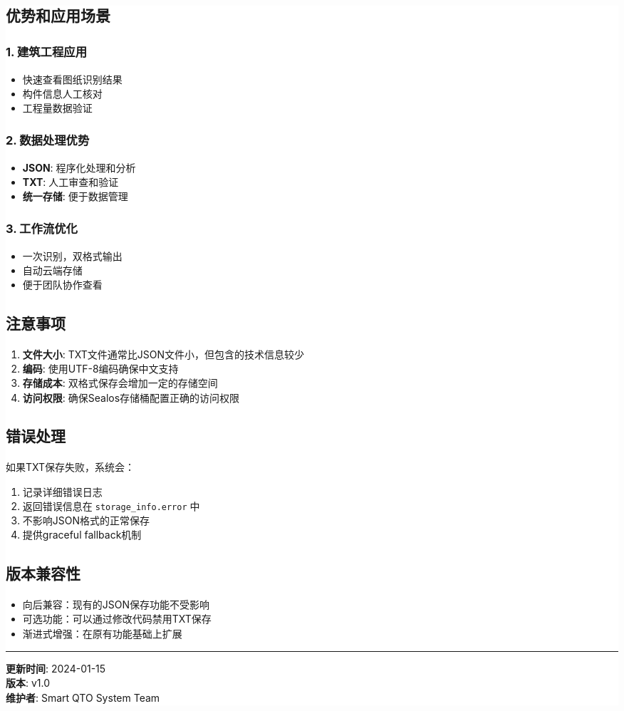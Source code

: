 ## 优势和应用场景

### 1. 建筑工程应用
- 快速查看图纸识别结果
- 构件信息人工核对
- 工程量数据验证

### 2. 数据处理优势
- **JSON**: 程序化处理和分析
- **TXT**: 人工审查和验证
- **统一存储**: 便于数据管理

### 3. 工作流优化
- 一次识别，双格式输出
- 自动云端存储
- 便于团队协作查看

## 注意事项

1. **文件大小**: TXT文件通常比JSON文件小，但包含的技术信息较少
2. **编码**: 使用UTF-8编码确保中文支持
3. **存储成本**: 双格式保存会增加一定的存储空间
4. **访问权限**: 确保Sealos存储桶配置正确的访问权限

## 错误处理

如果TXT保存失败，系统会：
1. 记录详细错误日志
2. 返回错误信息在 `storage_info.error` 中
3. 不影响JSON格式的正常保存
4. 提供graceful fallback机制

## 版本兼容性

- 向后兼容：现有的JSON保存功能不受影响
- 可选功能：可以通过修改代码禁用TXT保存
- 渐进式增强：在原有功能基础上扩展

---

**更新时间**: 2024-01-15  
**版本**: v1.0  
**维护者**: Smart QTO System Team 
